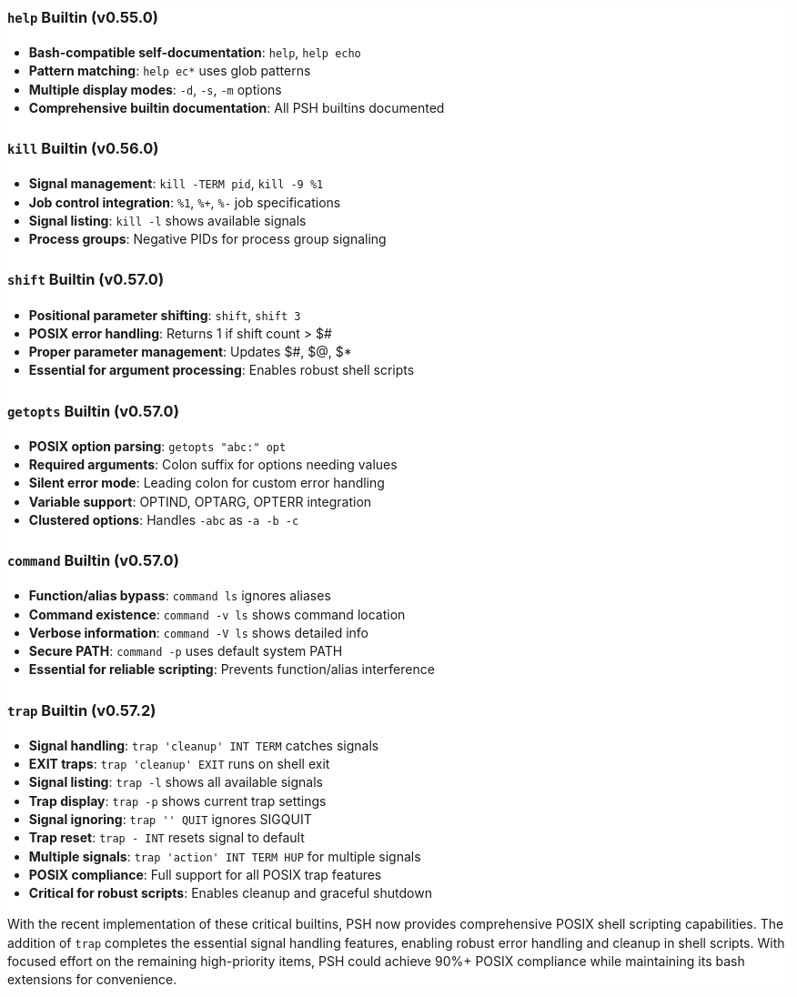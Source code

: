 ### `help` Builtin (v0.55.0) 
- **Bash-compatible self-documentation**: `help`, `help echo`
- **Pattern matching**: `help ec*` uses glob patterns
- **Multiple display modes**: `-d`, `-s`, `-m` options
- **Comprehensive builtin documentation**: All PSH builtins documented

### `kill` Builtin (v0.56.0)
- **Signal management**: `kill -TERM pid`, `kill -9 %1`
- **Job control integration**: `%1`, `%+`, `%-` job specifications
- **Signal listing**: `kill -l` shows available signals
- **Process groups**: Negative PIDs for process group signaling

### `shift` Builtin (v0.57.0)
- **Positional parameter shifting**: `shift`, `shift 3`
- **POSIX error handling**: Returns 1 if shift count > $#
- **Proper parameter management**: Updates $#, $@, $*
- **Essential for argument processing**: Enables robust shell scripts

### `getopts` Builtin (v0.57.0)
- **POSIX option parsing**: `getopts "abc:" opt`
- **Required arguments**: Colon suffix for options needing values
- **Silent error mode**: Leading colon for custom error handling
- **Variable support**: OPTIND, OPTARG, OPTERR integration
- **Clustered options**: Handles `-abc` as `-a -b -c`

### `command` Builtin (v0.57.0)
- **Function/alias bypass**: `command ls` ignores aliases
- **Command existence**: `command -v ls` shows command location
- **Verbose information**: `command -V ls` shows detailed info
- **Secure PATH**: `command -p` uses default system PATH
- **Essential for reliable scripting**: Prevents function/alias interference

### `trap` Builtin (v0.57.2)
- **Signal handling**: `trap 'cleanup' INT TERM` catches signals
- **EXIT traps**: `trap 'cleanup' EXIT` runs on shell exit
- **Signal listing**: `trap -l` shows all available signals
- **Trap display**: `trap -p` shows current trap settings
- **Signal ignoring**: `trap '' QUIT` ignores SIGQUIT
- **Trap reset**: `trap - INT` resets signal to default
- **Multiple signals**: `trap 'action' INT TERM HUP` for multiple signals
- **POSIX compliance**: Full support for all POSIX trap features
- **Critical for robust scripts**: Enables cleanup and graceful shutdown

With the recent implementation of these critical builtins, PSH now provides comprehensive POSIX shell scripting capabilities. The addition of `trap` completes the essential signal handling features, enabling robust error handling and cleanup in shell scripts. With focused effort on the remaining high-priority items, PSH could achieve 90%+ POSIX compliance while maintaining its bash extensions for convenience.